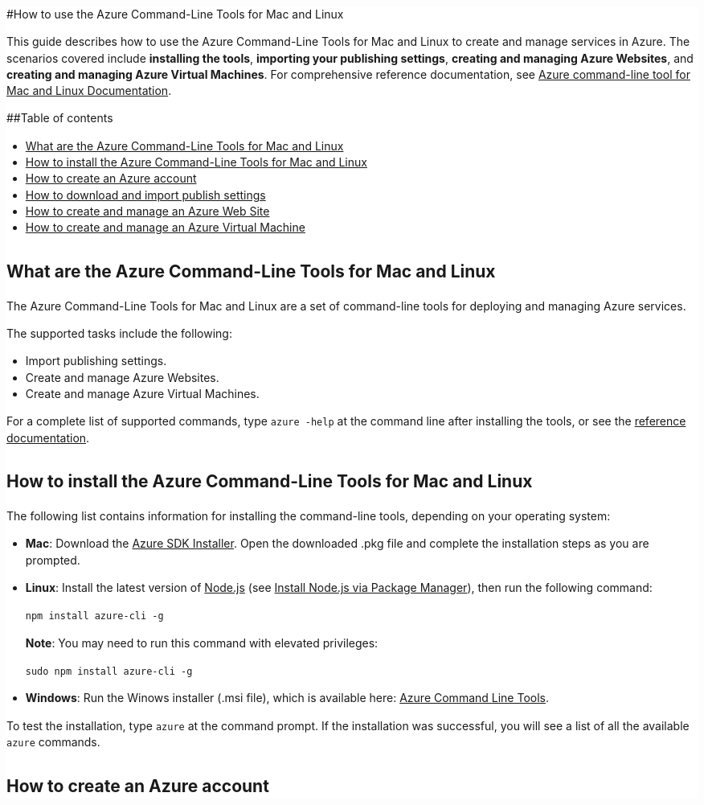 #How to use the Azure Command-Line Tools for Mac and Linux

This guide describes how to use the Azure Command-Line Tools for Mac and Linux to create and manage services in Azure. The scenarios covered include **installing the tools**, **importing your publishing settings**, **creating and managing Azure Websites**, and **creating and managing Azure Virtual Machines**. For comprehensive reference documentation, see [Azure command-line tool for Mac and Linux Documentation][reference-docs]. 

##Table of contents
* [What are the Azure Command-Line Tools for Mac and Linux](#Overview)
* [How to install the Azure Command-Line Tools for Mac and Linux](#Download)
* [How to create an Azure account](#CreateAccount)
* [How to download and import publish settings](#Account)
* [How to create and manage an Azure Web Site](#WebSites)
* [How to create and manage an Azure Virtual Machine](#VMs)

<h2><a id="Overview"></a>What are the Azure Command-Line Tools for Mac and Linux</h2>

The Azure Command-Line Tools for Mac and Linux are a set of command-line tools for deploying and managing Azure services.

The supported tasks include the following:

* Import publishing settings.
* Create and manage Azure Websites.
* Create and manage Azure Virtual Machines.

For a complete list of supported commands, type `azure -help` at the command line after installing the tools, or see the [reference documentation][reference-docs].

<h2><a id="Download">How to install the Azure Command-Line Tools for Mac and Linux</a></h2>

The following list contains information for installing the command-line tools, depending on your operating system:

* **Mac**: Download the [Azure SDK Installer][mac-installer]. Open the downloaded .pkg file and complete the installation steps as you are prompted.

* **Linux**: Install the latest version of [Node.js][nodejs-org] (see [Install Node.js via Package Manager][install-node-linux]), then run the following command:

    ```
    npm install azure-cli -g
    ```

    **Note**: You may need to run this command with elevated privileges:

    ```
    sudo npm install azure-cli -g
    ```

* **Windows**: Run the Winows installer (.msi file), which is available here: [Azure Command Line Tools][windows-installer].

To test the installation, type `azure` at the command prompt. If the installation was successful, you will see a list of all the available `azure` commands.

<h2><a id="CreateAccount"></a>How to create an Azure account</h2>


[Azure Web Site]: ./media/crossplat-cmd-tools/freetrial.png
[nodejs-org]: http://nodejs.org/
[install-node-linux]: https://github.com/joyent/node/wiki/Installing-Node.js-via-package-manager
[mac-installer]: http://go.microsoft.com/fwlink/?LinkId=252249
[windows-installer]: http://go.microsoft.com/fwlink/?LinkID=275464
[reference-docs]: http://go.microsoft.com/fwlink/?LinkId=252246
[windowsazuredotcom]: http://www.windowsazure.cn